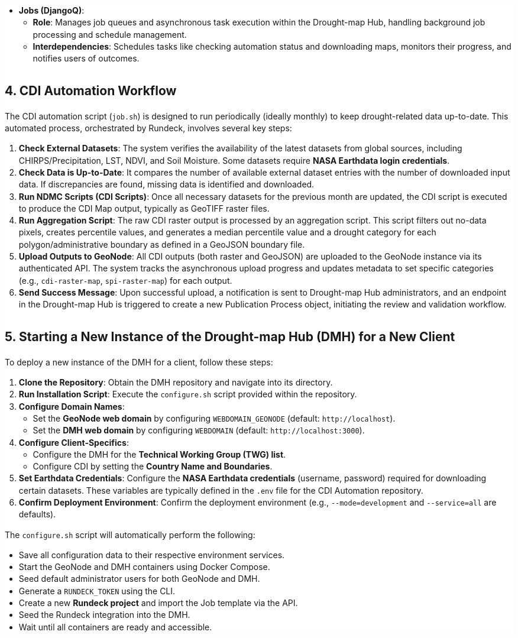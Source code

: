*   **Jobs (DjangoQ)**:
    *   **Role**: Manages job queues and asynchronous task execution within the Drought-map Hub, handling background job processing and schedule management.
    *   **Interdependencies**: Schedules tasks like checking automation status and downloading maps, monitors their progress, and notifies users of outcomes.

## 4. CDI Automation Workflow

The CDI automation script (`job.sh`) is designed to run periodically (ideally monthly) to keep drought-related data up-to-date. This automated process, orchestrated by Rundeck, involves several key steps:

1.  **Check External Datasets**: The system verifies the availability of the latest datasets from global sources, including CHIRPS/Precipitation, LST, NDVI, and Soil Moisture. Some datasets require **NASA Earthdata login credentials**.
2.  **Check Data is Up-to-Date**: It compares the number of available external dataset entries with the number of downloaded input data. If discrepancies are found, missing data is identified and downloaded.
3.  **Run NDMC Scripts (CDI Scripts)**: Once all necessary datasets for the previous month are updated, the CDI script is executed to produce the CDI Map output, typically as GeoTIFF raster files.
4.  **Run Aggregation Script**: The raw CDI raster output is processed by an aggregation script. This script filters out no-data pixels, creates percentile values, and generates a median percentile value and a drought category for each polygon/administrative boundary as defined in a GeoJSON boundary file.
5.  **Upload Outputs to GeoNode**: All CDI outputs (both raster and GeoJSON) are uploaded to the GeoNode instance via its authenticated API. The system tracks the asynchronous upload progress and updates metadata to set specific categories (e.g., `cdi-raster-map`, `spi-raster-map`) for each output.
6.  **Send Success Message**: Upon successful upload, a notification is sent to Drought-map Hub administrators, and an endpoint in the Drought-map Hub is triggered to create a new Publication Process object, initiating the review and validation workflow.

## 5. Starting a New Instance of the Drought-map Hub (DMH) for a New Client

To deploy a new instance of the DMH for a client, follow these steps:

1.  **Clone the Repository**: Obtain the DMH repository and navigate into its directory.
2.  **Run Installation Script**: Execute the `configure.sh` script provided within the repository.
3.  **Configure Domain Names**:
    *   Set the **GeoNode web domain** by configuring `WEBDOMAIN_GEONODE` (default: `http://localhost`).
    *   Set the **DMH web domain** by configuring `WEBDOMAIN` (default: `http://localhost:3000`).
4.  **Configure Client-Specifics**:
    *   Configure the DMH for the **Technical Working Group (TWG) list**.
    *   Configure CDI by setting the **Country Name and Boundaries**.
5.  **Set Earthdata Credentials**: Configure the **NASA Earthdata credentials** (username, password) required for downloading certain datasets. These variables are typically defined in the `.env` file for the CDI Automation repository.
6.  **Confirm Deployment Environment**: Confirm the deployment environment (e.g., `--mode=development` and `--service=all` are defaults).

The `configure.sh` script will automatically perform the following:
*   Save all configuration data to their respective environment services.
*   Start the GeoNode and DMH containers using Docker Compose.
*   Seed default administrator users for both GeoNode and DMH.
*   Generate a `RUNDECK_TOKEN` using the CLI.
*   Create a new **Rundeck project** and import the Job template via the API.
*   Seed the Rundeck integration into the DMH.
*   Wait until all containers are ready and accessible.
